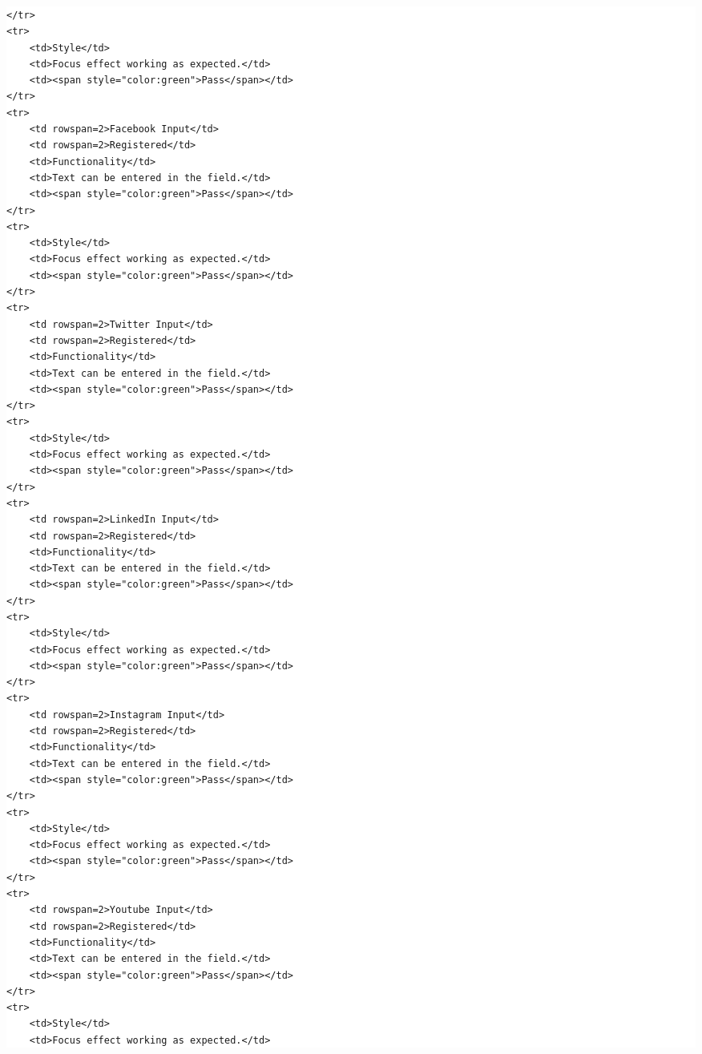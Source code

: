     </tr>
    <tr>
        <td>Style</td>
        <td>Focus effect working as expected.</td>
        <td><span style="color:green">Pass</span></td>
    </tr>
    <tr>
        <td rowspan=2>Facebook Input</td>
        <td rowspan=2>Registered</td>
        <td>Functionality</td>
        <td>Text can be entered in the field.</td>
        <td><span style="color:green">Pass</span></td>
    </tr>
    <tr>
        <td>Style</td>
        <td>Focus effect working as expected.</td>
        <td><span style="color:green">Pass</span></td>
    </tr>
    <tr>
        <td rowspan=2>Twitter Input</td>
        <td rowspan=2>Registered</td>
        <td>Functionality</td>
        <td>Text can be entered in the field.</td>
        <td><span style="color:green">Pass</span></td>
    </tr>
    <tr>
        <td>Style</td>
        <td>Focus effect working as expected.</td>
        <td><span style="color:green">Pass</span></td>
    </tr>
    <tr>
        <td rowspan=2>LinkedIn Input</td>
        <td rowspan=2>Registered</td>
        <td>Functionality</td>
        <td>Text can be entered in the field.</td>
        <td><span style="color:green">Pass</span></td>
    </tr>
    <tr>
        <td>Style</td>
        <td>Focus effect working as expected.</td>
        <td><span style="color:green">Pass</span></td>
    </tr>
    <tr>
        <td rowspan=2>Instagram Input</td>
        <td rowspan=2>Registered</td>
        <td>Functionality</td>
        <td>Text can be entered in the field.</td>
        <td><span style="color:green">Pass</span></td>
    </tr>
    <tr>
        <td>Style</td>
        <td>Focus effect working as expected.</td>
        <td><span style="color:green">Pass</span></td>
    </tr>
    <tr>
        <td rowspan=2>Youtube Input</td>
        <td rowspan=2>Registered</td>
        <td>Functionality</td>
        <td>Text can be entered in the field.</td>
        <td><span style="color:green">Pass</span></td>
    </tr>
    <tr>
        <td>Style</td>
        <td>Focus effect working as expected.</td>